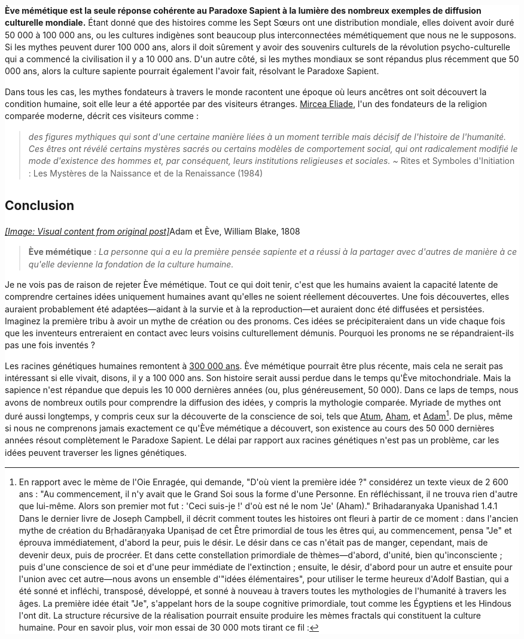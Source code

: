 **Ève mémétique est la seule réponse cohérente au Paradoxe Sapient à la lumière des nombreux exemples de diffusion culturelle mondiale.** Étant donné que des histoires comme les Sept Sœurs ont une distribution mondiale, elles doivent avoir duré 50 000 à 100 000 ans, ou les cultures indigènes sont beaucoup plus interconnectées mémétiquement que nous ne le supposons. Si les mythes peuvent durer 100 000 ans, alors il doit sûrement y avoir des souvenirs culturels de la révolution psycho-culturelle qui a commencé la civilisation il y a 10 000 ans. D'un autre côté, si les mythes mondiaux se sont répandus plus récemment que 50 000 ans, alors la culture sapiente pourrait également l'avoir fait, résolvant le Paradoxe Sapient.

Dans tous les cas, les mythes fondateurs à travers le monde racontent une époque où leurs ancêtres ont soit découvert la condition humaine, soit elle leur a été apportée par des visiteurs étranges. [Mircea Eliade](https://en.wikipedia.org/wiki/Mircea_Eliade), l'un des fondateurs de la religion comparée moderne, décrit ces visiteurs comme :

> _des figures mythiques qui sont d'une certaine manière liées à un moment terrible mais décisif de l'histoire de l'humanité. Ces êtres ont révélé certains mystères sacrés ou certains modèles de comportement social, qui ont radicalement modifié le mode d'existence des hommes et, par conséquent, leurs institutions religieuses et sociales. ~_ Rites et Symboles d'Initiation : Les Mystères de la Naissance et de la Renaissance (1984)

## Conclusion


[*[Image: Visual content from original post]*](https://substackcdn.com/image/fetch/$s_!k3ss!,f_auto,q_auto:good,fl_progressive:steep/https%3A%2F%2Fsubstack-post-media.s3.amazonaws.com%2Fpublic%2Fimages%2F01f574ac-859a-4a3f-a0a2-dff1a4ba3c22_1280x1664.jpeg)Adam et Ève, William Blake, 1808

> **Ève mémétique** : _La personne qui a eu la première pensée sapiente et a réussi à la partager avec d'autres de manière à ce qu'elle devienne la fondation de la culture humaine._

Je ne vois pas de raison de rejeter Ève mémétique. Tout ce qui doit tenir, c'est que les humains avaient la capacité latente de comprendre certaines idées uniquement humaines avant qu'elles ne soient réellement découvertes. Une fois découvertes, elles auraient probablement été adaptées—aidant à la survie et à la reproduction—et auraient donc été diffusées et persistées. Imaginez la première tribu à avoir un mythe de création ou des pronoms. Ces idées se précipiteraient dans un vide chaque fois que les inventeurs entreraient en contact avec leurs voisins culturellement démunis. Pourquoi les pronoms ne se répandraient-ils pas une fois inventés ?

Les racines génétiques humaines remontent à [300 000 ans](https://d1wqtxts1xzle7.cloudfront.net/67182827/652.full-libre.pdf?1620286264=&response-content-disposition=inline%3B+filename%3DSouthern_African_ancient_genomes_estimat.pdf&Expires=1718072017&Signature=L0E5GFRixA8y6lUh3XEqTubZzvqHR4s5pDXnpZrSxe03EsVEJJqnCLESlnfV4sPLuYfDFWtuZ3xCMPDbsvsd52xOx5sG-yW6xtDdwcA-isjUILTFat-lWxMmYUZbkBnkHr2WbCxUv2e48hK6XxIq9tSAl6W-Uf860Z5366vazMwCLjj3thvq~AXkoPdG2XQWcagfIW4QtXavr0iAaTkDl~TgFa~3VJSYNV9fo80D2OtBhbgNIudzEuAbL~woMHo7qcn2O~CtTDc1jzUrS4bLI6i5JqM39Cgu5ZfxNKPHQiB82pmnC4t5CKD3aAkvu-4XCj5zmP2usiR7FFffaM0NKQ__&Key-Pair-Id=APKAJLOHF5GGSLRBV4ZA). Ève mémétique pourrait être plus récente, mais cela ne serait pas intéressant si elle vivait, disons, il y a 100 000 ans. Son histoire serait aussi perdue dans le temps qu'Ève mitochondriale. Mais la sapience n'est répandue que depuis les 10 000 dernières années (ou, plus généreusement, 50 000). Dans ce laps de temps, nous avons de nombreux outils pour comprendre la diffusion des idées, y compris la mythologie comparée. Myriade de mythes ont duré aussi longtemps, y compris ceux sur la découverte de la conscience de soi, tels que [Atum](https://en.wikipedia.org/wiki/Atum), [Aham](https://www.wisdomlib.org/hinduism/book/the-brihadaranyaka-upanishad/d/doc117939.html), et [Adam](https://www.biblegateway.com/passage/?search=Genesis%202%3A25-3%3A24&version=NIV)[^6]. De plus, même si nous ne comprenons jamais exactement ce qu'Ève mémétique a découvert, son existence au cours des 50 000 dernières années résout complètement le Paradoxe Sapient. Le délai par rapport aux racines génétiques n'est pas un problème, car les idées peuvent traverser les lignes génétiques.


[^1]: Pour donner une intuition sur pourquoi une lignée l'emporterait sur toutes les autres, pensez à ce qui se passerait s'il y avait une mutation bénéfique sur le chromosome Y qui rendait un mâle 0,01% plus susceptible de transmettre ses gènes. Sur des milliers de générations, sa progéniture éclipserait la concurrence. Il suffit vraiment d'un petit avantage. De plus, même sans avantage, une seule ligne finira par dominer simplement par hasard (dérive génétique) sur une période suffisamment longue. Par conséquent, les arbres généalogiques du chromosome Y et de l'ADNmt s'effondrent tous deux vers une racine commune profondément dans le passé.
[^2]: Je ne fais pas de politique avec Ève plutôt qu'Adam. La première idée sapiente avait probablement à voir avec la Théorie de l'Esprit ou le langage, sur lesquels les femmes ont un avantage. Pour en savoir plus, voir la section Matriarcat Primordial de la Théorie de la Conscience d'Ève.
[^3]: Mon interprétation de "Mais de l'arbre de la connaissance du bien et du mal, tu n'en mangeras pas : car le jour où tu en mangeras, tu mourras certainement."
[^4]: Voir les liens pour un résumé des théories présentées par Jaynes et Knight. Knight soutient vraiment que la condition humaine a commencé lorsque les femmes ont commencé à négocier collectivement le sexe contre de la nourriture. Pour lui, "au moins m'emmener dîner d'abord" est le Mème Qui A Tout Commencé. Quant à la connexion avec la Genèse, voir la page 482 des Relations de Sang de Knight : "Un Mythe International Non seulement 'le Serpent' peut être supposé remonter à la première entrée des humains modernes en Australie. Sa centralité dans la mythologie mondiale (Mundkur 1983) implique qu'il est encore plus ancien. Mountford (1978 : 23) note que des versions du mythe du Serpent Arc-en-ciel 'semblent appartenir à tous les peuples, indépendamment du temps et de la race'. La mythologie patriarcale hébraïque ancienne est familière avec des images de serpent surnaturellement puissantes en association avec le 'mal' féminin. Dans le mythe de la Genèse, c'est lorsque le Serpent a tenté Ève de 'goûter le fruit de l'Arbre de la Connaissance du Bien et du Mal' que l'humanité a d'abord réalisé la distinction entre les sexes (Leach 196lb)." Jaynes est beaucoup plus direct, utilisant la Genèse comme une pièce clé de preuve.
[^5]: En fait, dans The Recursive Mind: The Origins of Human Language, Thought, and Civilization, le linguiste et psychologue Michael Corballis soutient que la récursion est un ensemble serré qui inclut la grammaire, le comptage, le voyage mental dans le temps et la pensée de haut niveau. Mon hypothèse est qu'il ne rechignerait pas à inclure les pronoms également, car il a une section sur la façon dont la récursion permet "Je pense, donc je suis."
[^6]: En rapport avec le mème de l'Oie Enragée, qui demande, "D'où vient la première idée ?" considérez un texte vieux de 2 600 ans : "Au commencement, il n'y avait que le Grand Soi sous la forme d'une Personne. En réfléchissant, il ne trouva rien d'autre que lui-même. Alors son premier mot fut : 'Ceci suis-je !' d'où est né le nom 'Je' (Aham)." Brihadaranyaka Upanishad 1.4.1 Dans le dernier livre de Joseph Campbell, il décrit comment toutes les histoires ont fleuri à partir de ce moment : dans l'ancien mythe de création du Bṛhadāraṇyaka Upaniṣad de cet Être primordial de tous les êtres qui, au commencement, pensa "Je" et éprouva immédiatement, d'abord la peur, puis le désir. Le désir dans ce cas n'était pas de manger, cependant, mais de devenir deux, puis de procréer. Et dans cette constellation primordiale de thèmes—d'abord, d'unité, bien qu'inconsciente ; puis d'une conscience de soi et d'une peur immédiate de l'extinction ; ensuite, le désir, d'abord pour un autre et ensuite pour l'union avec cet autre—nous avons un ensemble d'"idées élémentaires", pour utiliser le terme heureux d'Adolf Bastian, qui a été sonné et infléchi, transposé, développé, et sonné à nouveau à travers toutes les mythologies de l'humanité à travers les âges. La première idée était "Je", s'appelant hors de la soupe cognitive primordiale, tout comme les Égyptiens et les Hindous l'ont dit. La structure récursive de la réalisation pourrait ensuite produire les mèmes fractals qui constituent la culture humaine. Pour en savoir plus, voir mon essai de 30 000 mots tirant ce fil :